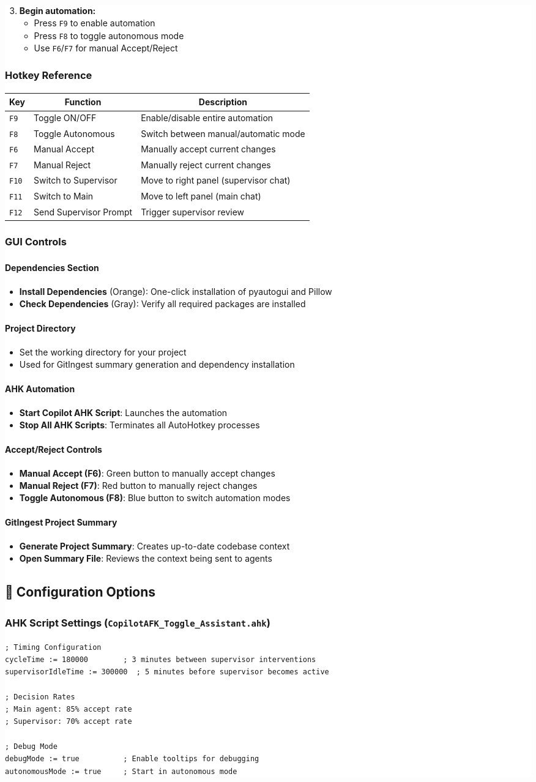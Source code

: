 3. **Begin automation:**
   - Press `F9` to enable automation
   - Press `F8` to toggle autonomous mode
   - Use `F6`/`F7` for manual Accept/Reject

### **Hotkey Reference**
| Key | Function | Description |
|-----|----------|-------------|
| `F9` | Toggle ON/OFF | Enable/disable entire automation |
| `F8` | Toggle Autonomous | Switch between manual/automatic mode |
| `F6` | Manual Accept | Manually accept current changes |
| `F7` | Manual Reject | Manually reject current changes |
| `F10` | Switch to Supervisor | Move to right panel (supervisor chat) |
| `F11` | Switch to Main | Move to left panel (main chat) |
| `F12` | Send Supervisor Prompt | Trigger supervisor review |

### **GUI Controls**

#### **Dependencies Section**
- **Install Dependencies** (Orange): One-click installation of pyautogui and Pillow
- **Check Dependencies** (Gray): Verify all required packages are installed

#### **Project Directory**
- Set the working directory for your project
- Used for GitIngest summary generation and dependency installation

#### **AHK Automation**
- **Start Copilot AHK Script**: Launches the automation
- **Stop All AHK Scripts**: Terminates all AutoHotkey processes

#### **Accept/Reject Controls**
- **Manual Accept (F6)**: Green button to manually accept changes
- **Manual Reject (F7)**: Red button to manually reject changes  
- **Toggle Autonomous (F8)**: Blue button to switch automation modes

#### **GitIngest Project Summary**
- **Generate Project Summary**: Creates up-to-date codebase context
- **Open Summary File**: Reviews the context being sent to agents

## 🔧 Configuration Options

### **AHK Script Settings** (`CopilotAFK_Toggle_Assistant.ahk`)
```autohotkey
; Timing Configuration
cycleTime := 180000        ; 3 minutes between supervisor interventions
supervisorIdleTime := 300000  ; 5 minutes before supervisor becomes active

; Decision Rates
; Main agent: 85% accept rate
; Supervisor: 70% accept rate

; Debug Mode
debugMode := true          ; Enable tooltips for debugging
autonomousMode := true     ; Start in autonomous mode
```
